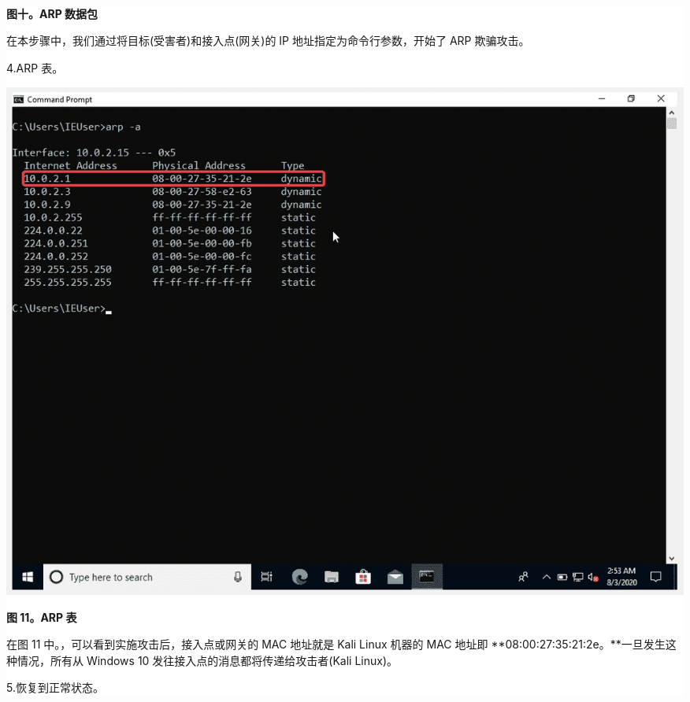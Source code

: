 
**图十。ARP 数据包**

在本步骤中，我们通过将目标(受害者)和接入点(网关)的 IP 地址指定为命令行参数，开始了 ARP 欺骗攻击。

4.ARP 表。

![](img/48899a14dab2bc5fd3466ff9e1c51c40.png)

**图 11。ARP 表**

在图 11 中。，可以看到实施攻击后，接入点或网关的 MAC 地址就是 Kali Linux 机器的 MAC 地址即 **08:00:27:35:21:2e。**一旦发生这种情况，所有从 Windows 10 发往接入点的消息都将传递给攻击者(Kali Linux)。

5.恢复到正常状态。
